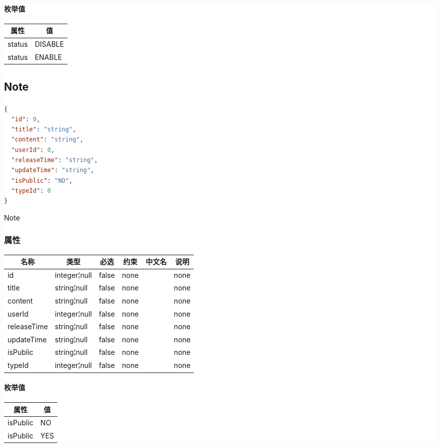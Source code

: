#### 枚举值

|属性|值|
|---|---|
|status|DISABLE|
|status|ENABLE|

<h2 id="tocS_Note">Note</h2>

<a id="schemanote"></a>
<a id="schema_Note"></a>
<a id="tocSnote"></a>
<a id="tocsnote"></a>

```json
{
  "id": 0,
  "title": "string",
  "content": "string",
  "userId": 0,
  "releaseTime": "string",
  "updateTime": "string",
  "isPublic": "NO",
  "typeId": 0
}

```

Note

### 属性

|名称|类型|必选|约束|中文名|说明|
|---|---|---|---|---|---|
|id|integer¦null|false|none||none|
|title|string¦null|false|none||none|
|content|string¦null|false|none||none|
|userId|integer¦null|false|none||none|
|releaseTime|string¦null|false|none||none|
|updateTime|string¦null|false|none||none|
|isPublic|string¦null|false|none||none|
|typeId|integer¦null|false|none||none|

#### 枚举值

|属性|值|
|---|---|
|isPublic|NO|
|isPublic|YES|
